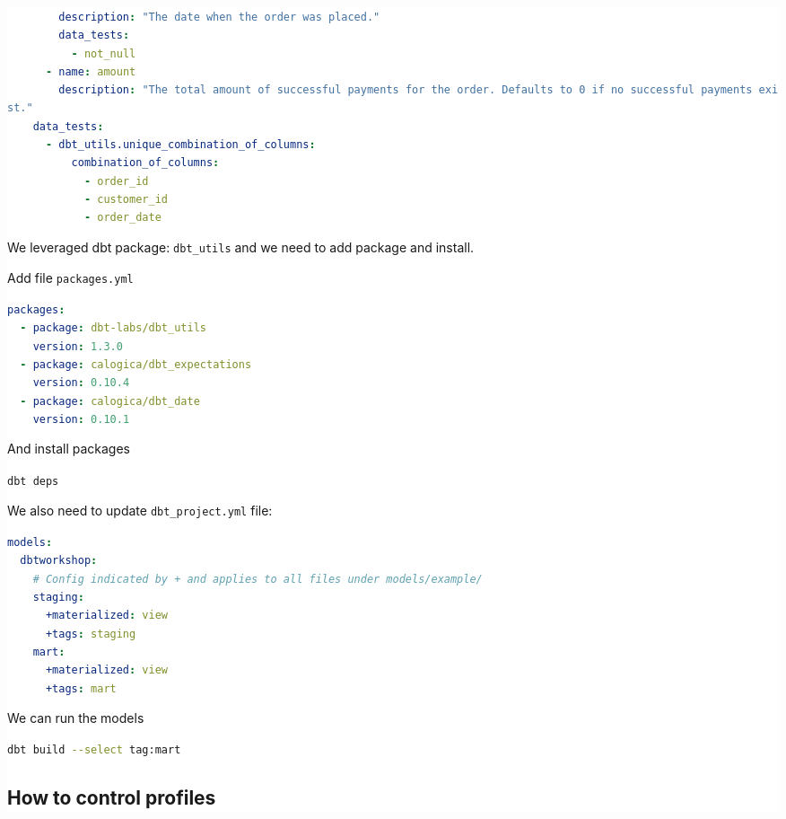 ```yml
        description: "The date when the order was placed."
        data_tests:
          - not_null
      - name: amount
        description: "The total amount of successful payments for the order. Defaults to 0 if no successful payments exist."
    data_tests:
      - dbt_utils.unique_combination_of_columns:
          combination_of_columns:
            - order_id
            - customer_id
            - order_date

```

We leveraged dbt package: `dbt_utils` and we need to add package and install.

Add file `packages.yml`

```yaml
packages:
  - package: dbt-labs/dbt_utils
    version: 1.3.0
  - package: calogica/dbt_expectations
    version: 0.10.4
  - package: calogica/dbt_date
    version: 0.10.1
```
And install packages

```bash
dbt deps
```

We also need to update `dbt_project.yml` file:

```yml
models:
  dbtworkshop:
    # Config indicated by + and applies to all files under models/example/
    staging:
      +materialized: view
      +tags: staging
    mart:
      +materialized: view
      +tags: mart
```

We can run the models

```bash
dbt build --select tag:mart
```

## How to control profiles
